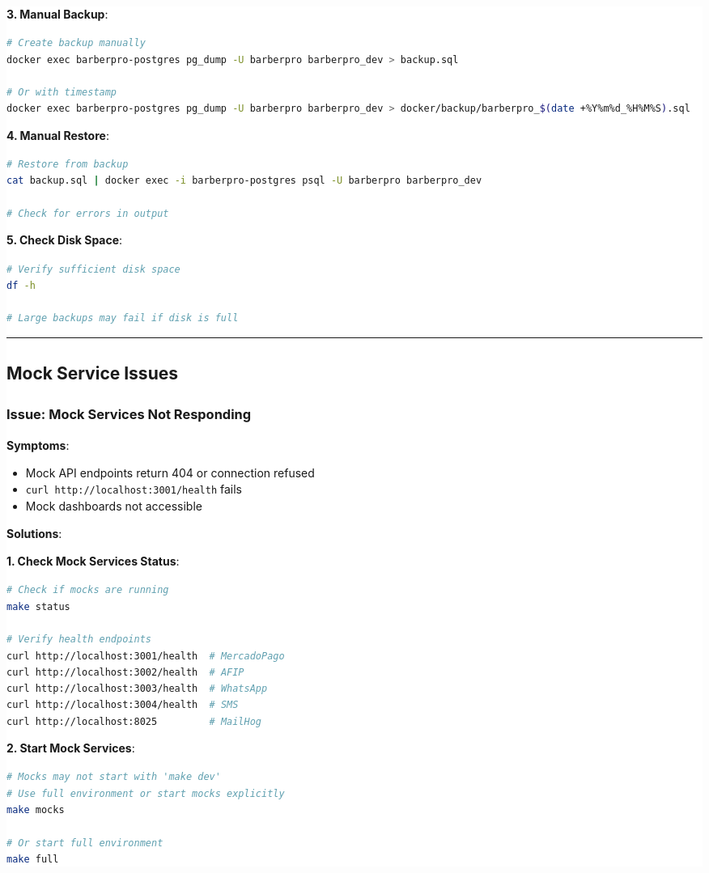 **3. Manual Backup**:
```bash
# Create backup manually
docker exec barberpro-postgres pg_dump -U barberpro barberpro_dev > backup.sql

# Or with timestamp
docker exec barberpro-postgres pg_dump -U barberpro barberpro_dev > docker/backup/barberpro_$(date +%Y%m%d_%H%M%S).sql
```

**4. Manual Restore**:
```bash
# Restore from backup
cat backup.sql | docker exec -i barberpro-postgres psql -U barberpro barberpro_dev

# Check for errors in output
```

**5. Check Disk Space**:
```bash
# Verify sufficient disk space
df -h

# Large backups may fail if disk is full
```

---

## Mock Service Issues

### Issue: Mock Services Not Responding

**Symptoms**:
- Mock API endpoints return 404 or connection refused
- `curl http://localhost:3001/health` fails
- Mock dashboards not accessible

**Solutions**:

**1. Check Mock Services Status**:
```bash
# Check if mocks are running
make status

# Verify health endpoints
curl http://localhost:3001/health  # MercadoPago
curl http://localhost:3002/health  # AFIP
curl http://localhost:3003/health  # WhatsApp
curl http://localhost:3004/health  # SMS
curl http://localhost:8025         # MailHog
```

**2. Start Mock Services**:
```bash
# Mocks may not start with 'make dev'
# Use full environment or start mocks explicitly
make mocks

# Or start full environment
make full
```
